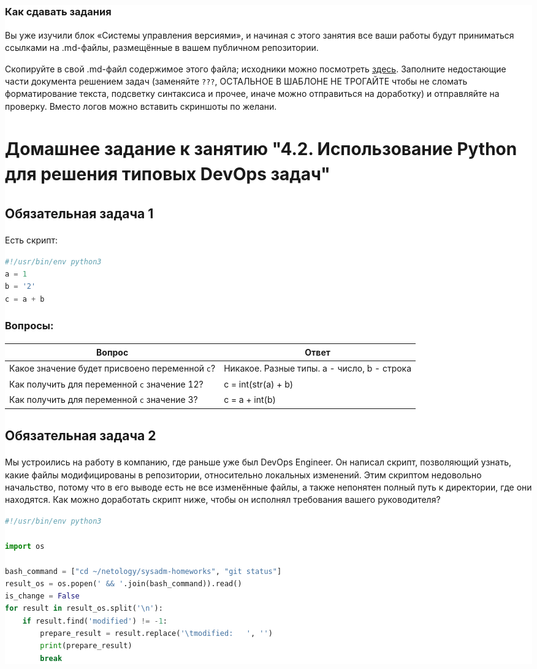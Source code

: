 ### Как сдавать задания

Вы уже изучили блок «Системы управления версиями», и начиная с этого занятия все ваши работы будут приниматься ссылками на .md-файлы, размещённые в вашем публичном репозитории.

Скопируйте в свой .md-файл содержимое этого файла; исходники можно посмотреть [здесь](https://raw.githubusercontent.com/netology-code/sysadm-homeworks/devsys10/04-script-02-py/README.md). Заполните недостающие части документа решением задач (заменяйте `???`, ОСТАЛЬНОЕ В ШАБЛОНЕ НЕ ТРОГАЙТЕ чтобы не сломать форматирование текста, подсветку синтаксиса и прочее, иначе можно отправиться на доработку) и отправляйте на проверку. Вместо логов можно вставить скриншоты по желани.

# Домашнее задание к занятию "4.2. Использование Python для решения типовых DevOps задач"

## Обязательная задача 1

Есть скрипт:
```python
#!/usr/bin/env python3
a = 1
b = '2'
c = a + b
```

### Вопросы:
| Вопрос  | Ответ |
| ------------- | ------------- |
| Какое значение будет присвоено переменной `c`?  | Никакое. Разные типы. a - число, b - строка  |
| Как получить для переменной `c` значение 12?  | c = int(str(a) + b)  |
| Как получить для переменной `c` значение 3?  | c = a + int(b)  |

## Обязательная задача 2
Мы устроились на работу в компанию, где раньше уже был DevOps Engineer. Он написал скрипт, позволяющий узнать, какие файлы модифицированы в репозитории, относительно локальных изменений. Этим скриптом недовольно начальство, потому что в его выводе есть не все изменённые файлы, а также непонятен полный путь к директории, где они находятся. Как можно доработать скрипт ниже, чтобы он исполнял требования вашего руководителя?

```python
#!/usr/bin/env python3

import os

bash_command = ["cd ~/netology/sysadm-homeworks", "git status"]
result_os = os.popen(' && '.join(bash_command)).read()
is_change = False
for result in result_os.split('\n'):
    if result.find('modified') != -1:
        prepare_result = result.replace('\tmodified:   ', '')
        print(prepare_result)
        break
```
